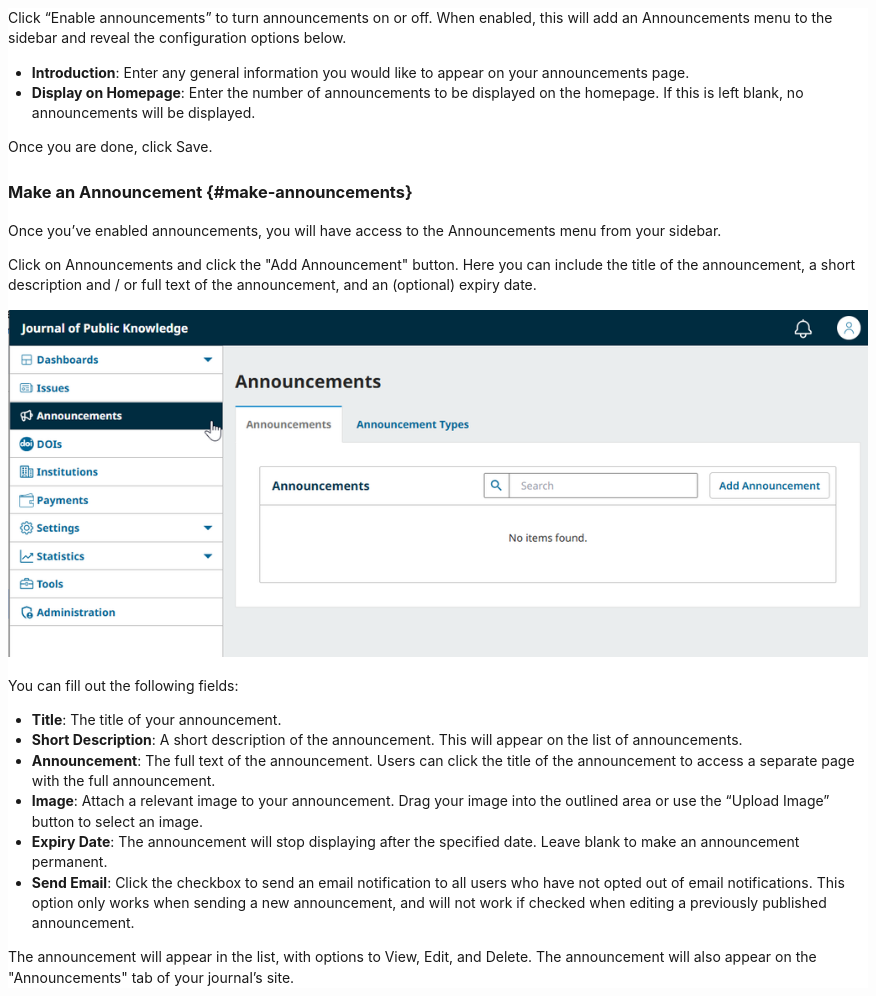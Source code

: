Click “Enable announcements” to turn announcements on or off. When enabled, this will add an Announcements menu to the sidebar and reveal the configuration options below.

  - **Introduction**: Enter any general information you would like to appear on your announcements page.
  - **Display on Homepage**: Enter the number of announcements to be displayed on the homepage. If this is left blank, no announcements will be displayed.

Once you are done, click Save.

### Make an Announcement {#make-announcements}

Once you’ve enabled announcements, you will have access to the Announcements menu from your sidebar.

Click on Announcements and click the "Add Announcement" button. Here you can include the title of the announcement, a short description and / or full text of the announcement, and an (optional) expiry date. 

![A cursor hovering over the “Announcements” item in the sidebar, with the Announcements screen open in the main window.](./assets/announcements-menu-3.5.png)


You can fill out the following fields:
- **Title**: The title of your announcement.
- **Short Description**: A short description of the announcement. This will appear on the list of announcements.
- **Announcement**: The full text of the announcement. Users can click the title of the announcement to access a separate page with the full announcement.
- **Image**: Attach a relevant image to your announcement. Drag your image into the outlined area or use the “Upload Image” button to select an image.
- **Expiry Date**: The announcement will stop displaying after the specified date. Leave blank to make an announcement permanent.
- **Send Email**: Click the checkbox to send an email notification to all users who have not opted out of email notifications. This option only works when sending a new announcement, and will not work if checked when editing a previously published announcement.

The announcement will appear in the list, with options to View, Edit, and Delete. The announcement will also appear on the "Announcements" tab of your journal’s site.
